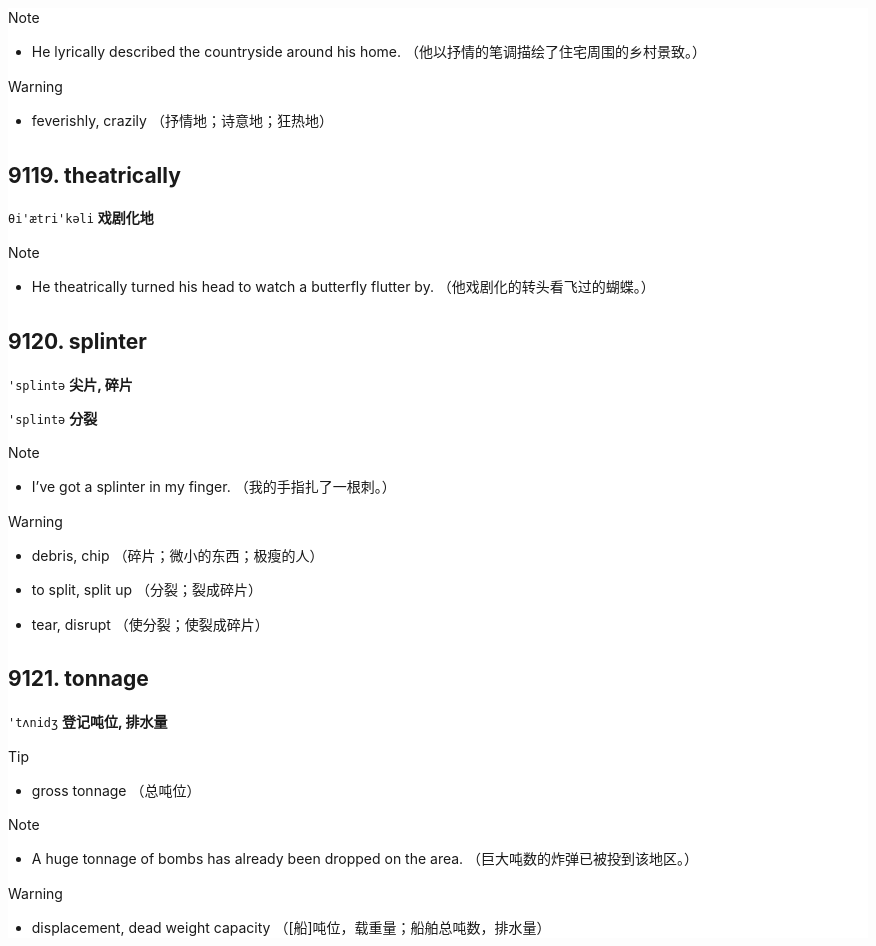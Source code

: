 > [!NOTE]
>
> - He lyrically described the countryside around his home. （他以抒情的笔调描绘了住宅周围的乡村景致。）
>

> [!WARNING]
>
> - feverishly, crazily （抒情地；诗意地；狂热地）
>

## 9119. theatrically

`θi'ætri'kəli`  **戏剧化地**

> [!NOTE]
>
> - He theatrically turned his head to watch a butterfly flutter by. （他戏剧化的转头看飞过的蝴蝶。）
>

## 9120. splinter

`'splintə`  **尖片, 碎片**

`'splintə`  **分裂**

> [!NOTE]
>
> - I’ve got a splinter in my finger. （我的手指扎了一根刺。）
>

> [!WARNING]
>
> - debris, chip （碎片；微小的东西；极瘦的人）
>
> - to split, split up （分裂；裂成碎片）
>
> - tear, disrupt （使分裂；使裂成碎片）
>

## 9121. tonnage

`'tʌnidʒ`  **登记吨位, 排水量**

> [!TIP]
>
> - gross tonnage （总吨位）
>

> [!NOTE]
>
> - A huge tonnage of bombs has already been dropped on the area. （巨大吨数的炸弹已被投到该地区。）
>

> [!WARNING]
>
> - displacement, dead weight capacity （[船]吨位，载重量；船舶总吨数，排水量）
>
